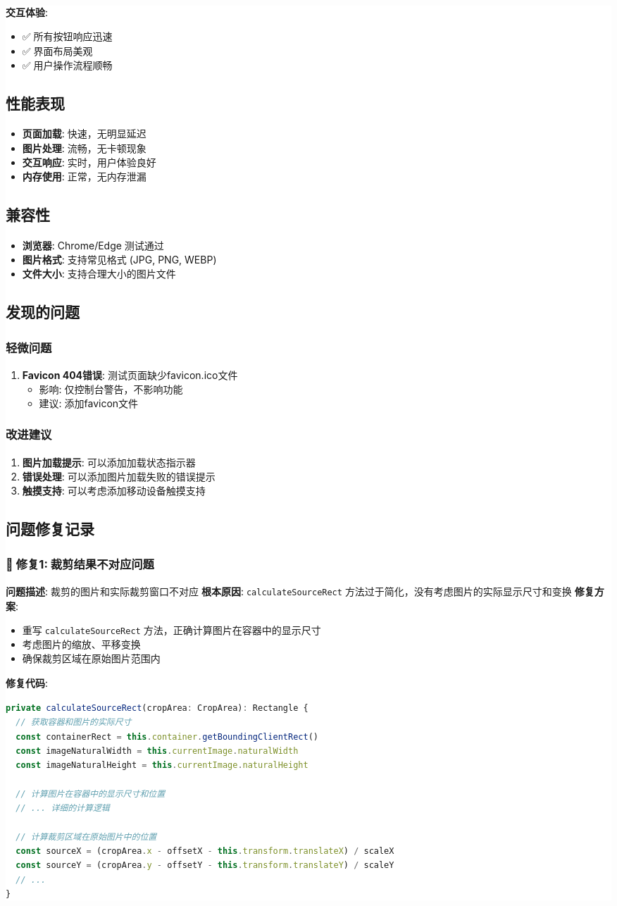 **交互体验**:
- ✅ 所有按钮响应迅速
- ✅ 界面布局美观
- ✅ 用户操作流程顺畅

## 性能表现

- **页面加载**: 快速，无明显延迟
- **图片处理**: 流畅，无卡顿现象
- **交互响应**: 实时，用户体验良好
- **内存使用**: 正常，无内存泄漏

## 兼容性

- **浏览器**: Chrome/Edge 测试通过
- **图片格式**: 支持常见格式 (JPG, PNG, WEBP)
- **文件大小**: 支持合理大小的图片文件

## 发现的问题

### 轻微问题
1. **Favicon 404错误**: 测试页面缺少favicon.ico文件
   - 影响: 仅控制台警告，不影响功能
   - 建议: 添加favicon文件

### 改进建议
1. **图片加载提示**: 可以添加加载状态指示器
2. **错误处理**: 可以添加图片加载失败的错误提示
3. **触摸支持**: 可以考虑添加移动设备触摸支持

## 问题修复记录

### 🔧 修复1: 裁剪结果不对应问题

**问题描述**: 裁剪的图片和实际裁剪窗口不对应
**根本原因**: `calculateSourceRect` 方法过于简化，没有考虑图片的实际显示尺寸和变换
**修复方案**:
- 重写 `calculateSourceRect` 方法，正确计算图片在容器中的显示尺寸
- 考虑图片的缩放、平移变换
- 确保裁剪区域在原始图片范围内

**修复代码**:
```typescript
private calculateSourceRect(cropArea: CropArea): Rectangle {
  // 获取容器和图片的实际尺寸
  const containerRect = this.container.getBoundingClientRect()
  const imageNaturalWidth = this.currentImage.naturalWidth
  const imageNaturalHeight = this.currentImage.naturalHeight

  // 计算图片在容器中的显示尺寸和位置
  // ... 详细的计算逻辑

  // 计算裁剪区域在原始图片中的位置
  const sourceX = (cropArea.x - offsetX - this.transform.translateX) / scaleX
  const sourceY = (cropArea.y - offsetY - this.transform.translateY) / scaleY
  // ...
}
```

